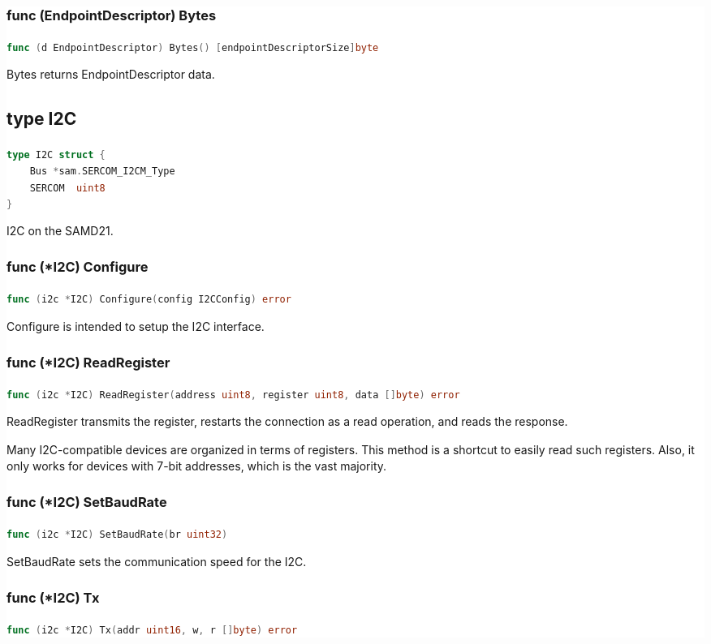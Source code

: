 

### func (EndpointDescriptor) Bytes

```go
func (d EndpointDescriptor) Bytes() [endpointDescriptorSize]byte
```

Bytes returns EndpointDescriptor data.




## type I2C

```go
type I2C struct {
	Bus	*sam.SERCOM_I2CM_Type
	SERCOM	uint8
}
```

I2C on the SAMD21.



### func (*I2C) Configure

```go
func (i2c *I2C) Configure(config I2CConfig) error
```

Configure is intended to setup the I2C interface.


### func (*I2C) ReadRegister

```go
func (i2c *I2C) ReadRegister(address uint8, register uint8, data []byte) error
```

ReadRegister transmits the register, restarts the connection as a read
operation, and reads the response.

Many I2C-compatible devices are organized in terms of registers. This method
is a shortcut to easily read such registers. Also, it only works for devices
with 7-bit addresses, which is the vast majority.


### func (*I2C) SetBaudRate

```go
func (i2c *I2C) SetBaudRate(br uint32)
```

SetBaudRate sets the communication speed for the I2C.


### func (*I2C) Tx

```go
func (i2c *I2C) Tx(addr uint16, w, r []byte) error
```
